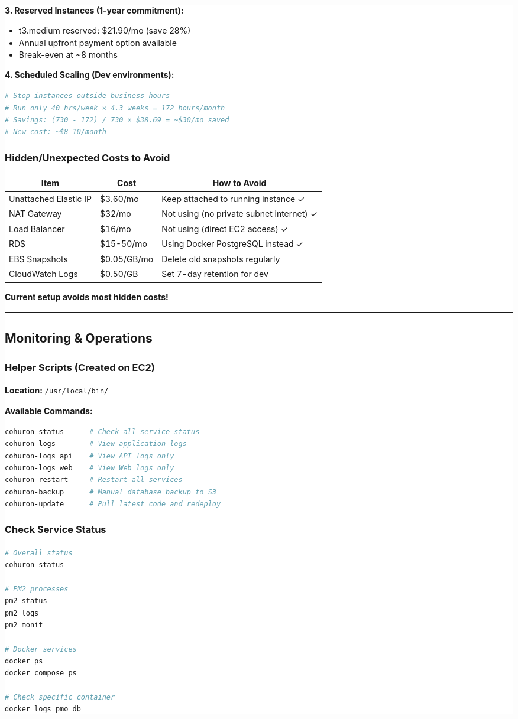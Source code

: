 **3. Reserved Instances (1-year commitment):**
- t3.medium reserved: $21.90/mo (save 28%)
- Annual upfront payment option available
- Break-even at ~8 months

**4. Scheduled Scaling (Dev environments):**
```bash
# Stop instances outside business hours
# Run only 40 hrs/week × 4.3 weeks = 172 hours/month
# Savings: (730 - 172) / 730 × $38.69 = ~$30/mo saved
# New cost: ~$8-10/month
```

### Hidden/Unexpected Costs to Avoid

| Item | Cost | How to Avoid |
|------|------|--------------|
| Unattached Elastic IP | $3.60/mo | Keep attached to running instance ✓ |
| NAT Gateway | $32/mo | Not using (no private subnet internet) ✓ |
| Load Balancer | $16/mo | Not using (direct EC2 access) ✓ |
| RDS | $15-50/mo | Using Docker PostgreSQL instead ✓ |
| EBS Snapshots | $0.05/GB/mo | Delete old snapshots regularly |
| CloudWatch Logs | $0.50/GB | Set 7-day retention for dev |

**Current setup avoids most hidden costs!**

---

## Monitoring & Operations

### Helper Scripts (Created on EC2)

**Location:** `/usr/local/bin/`

**Available Commands:**
```bash
cohuron-status      # Check all service status
cohuron-logs        # View application logs
cohuron-logs api    # View API logs only
cohuron-logs web    # View Web logs only
cohuron-restart     # Restart all services
cohuron-backup      # Manual database backup to S3
cohuron-update      # Pull latest code and redeploy
```

### Check Service Status

```bash
# Overall status
cohuron-status

# PM2 processes
pm2 status
pm2 logs
pm2 monit

# Docker services
docker ps
docker compose ps

# Check specific container
docker logs pmo_db
```